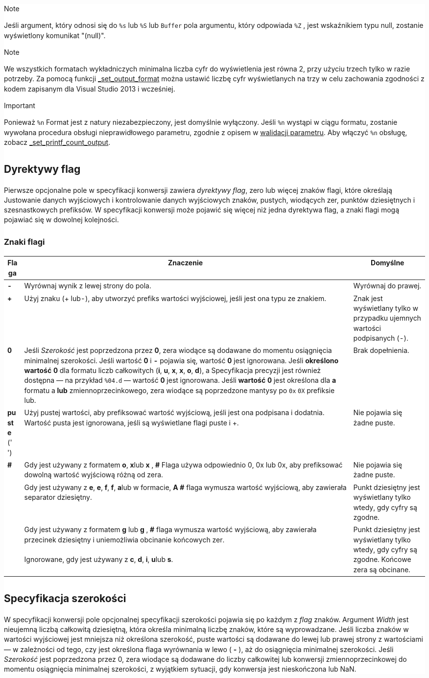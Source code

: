 > [!NOTE]
> Jeśli argument, który odnosi się do `%s` lub `%S` lub `Buffer` pola argumentu, który odpowiada `%Z` , jest wskaźnikiem typu null, zostanie wyświetlony komunikat "(null)".

> [!NOTE]
> We wszystkich formatach wykładniczych minimalna liczba cyfr do wyświetlenia jest równa 2, przy użyciu trzech tylko w razie potrzeby. Za pomocą funkcji [_set_output_format](../c-runtime-library/set-output-format.md) można ustawić liczbę cyfr wyświetlanych na trzy w celu zachowania zgodności z kodem zapisanym dla Visual Studio 2013 i wcześniej.

> [!IMPORTANT]
> Ponieważ `%n` Format jest z natury niezabezpieczony, jest domyślnie wyłączony. Jeśli `%n` wystąpi w ciągu formatu, zostanie wywołana procedura obsługi nieprawidłowego parametru, zgodnie z opisem w [walidacji parametru](../c-runtime-library/parameter-validation.md). Aby włączyć `%n` obsługę, zobacz [_set_printf_count_output](../c-runtime-library/reference/set-printf-count-output.md).

<a name="flags"></a>

## <a name="flag-directives"></a>Dyrektywy flag

Pierwsze opcjonalne pole w specyfikacji konwersji zawiera *dyrektywy flag*, zero lub więcej znaków flagi, które określają Justowanie danych wyjściowych i kontrolowanie danych wyjściowych znaków, pustych, wiodących zer, punktów dziesiętnych i szesnastkowych prefiksów. W specyfikacji konwersji może pojawić się więcej niż jedna dyrektywa flag, a znaki flagi mogą pojawiać się w dowolnej kolejności.

### <a name="flag-characters"></a>Znaki flagi

|Flaga|Znaczenie|Domyślne|
|----------|-------------|-------------|
|**-**|Wyrównaj wynik z lewej strony do pola.|Wyrównaj do prawej.|
|**+**|Użyj znaku (+ lub-), aby utworzyć prefiks wartości wyjściowej, jeśli jest ona typu ze znakiem.|Znak jest wyświetlany tylko w przypadku ujemnych wartości podpisanych (-).|
|**0**|Jeśli *Szerokość* jest poprzedzona przez **0**, zera wiodące są dodawane do momentu osiągnięcia minimalnej szerokości. Jeśli wartość **0** i **-** pojawia się, wartość **0** jest ignorowana. Jeśli **określono wartość 0** dla formatu liczb całkowitych (**i**, **u**, **x**, **x**, **o**, **d**), a Specyfikacja precyzji jest również dostępna — na przykład `%04.d` — wartość **0** jest ignorowana. Jeśli **wartość 0** jest określona dla **a** formatu a **lub** zmiennoprzecinkowego, zera wiodące są poprzedzone mantysy po `0x` `0X` prefiksie lub.|Brak dopełnienia.|
|**puste** (' ')|Użyj pustej wartości, aby prefiksować wartość wyjściową, jeśli jest ona podpisana i dodatnia. Wartość pusta jest ignorowana, jeśli są wyświetlane flagi puste i +.|Nie pojawia się żadne puste.|
|**#**|Gdy jest używany z formatem **o**, **x**lub **x** , **#** Flaga używa odpowiednio 0, 0x lub 0x, aby prefiksować dowolną wartość wyjściową różną od zera.|Nie pojawia się żadne puste.|
||Gdy jest używany z **e**, **e**, **f**, **f**, **a**lub w formacie, **A** **#** flaga wymusza wartość wyjściową, aby zawierała separator dziesiętny.|Punkt dziesiętny jest wyświetlany tylko wtedy, gdy cyfry są zgodne.|
||Gdy jest używany z formatem **g** lub **g** , **#** flaga wymusza wartość wyjściową, aby zawierała przecinek dziesiętny i uniemożliwia obcinanie końcowych zer.<br /><br /> Ignorowane, gdy jest używany z **c**, **d**, **i**, **u**lub **s**.|Punkt dziesiętny jest wyświetlany tylko wtedy, gdy cyfry są zgodne. Końcowe zera są obcinane.|

<a name="width"></a>

## <a name="width-specification"></a>Specyfikacja szerokości

W specyfikacji konwersji pole opcjonalnej specyfikacji szerokości pojawia się po każdym z *flag* znaków. Argument *Width* jest nieujemną liczbą całkowitą dziesiętną, która określa minimalną liczbę znaków, które są wyprowadzane. Jeśli liczba znaków w wartości wyjściowej jest mniejsza niż określona szerokość, puste wartości są dodawane do lewej lub prawej strony z wartościami — w zależności od tego, czy jest określona flaga wyrównania w lewo ( **-** ), aż do osiągnięcia minimalnej szerokości. Jeśli *Szerokość* jest poprzedzona przez 0, zera wiodące są dodawane do liczby całkowitej lub konwersji zmiennoprzecinkowej do momentu osiągnięcia minimalnej szerokości, z wyjątkiem sytuacji, gdy konwersja jest nieskończona lub NaN.
